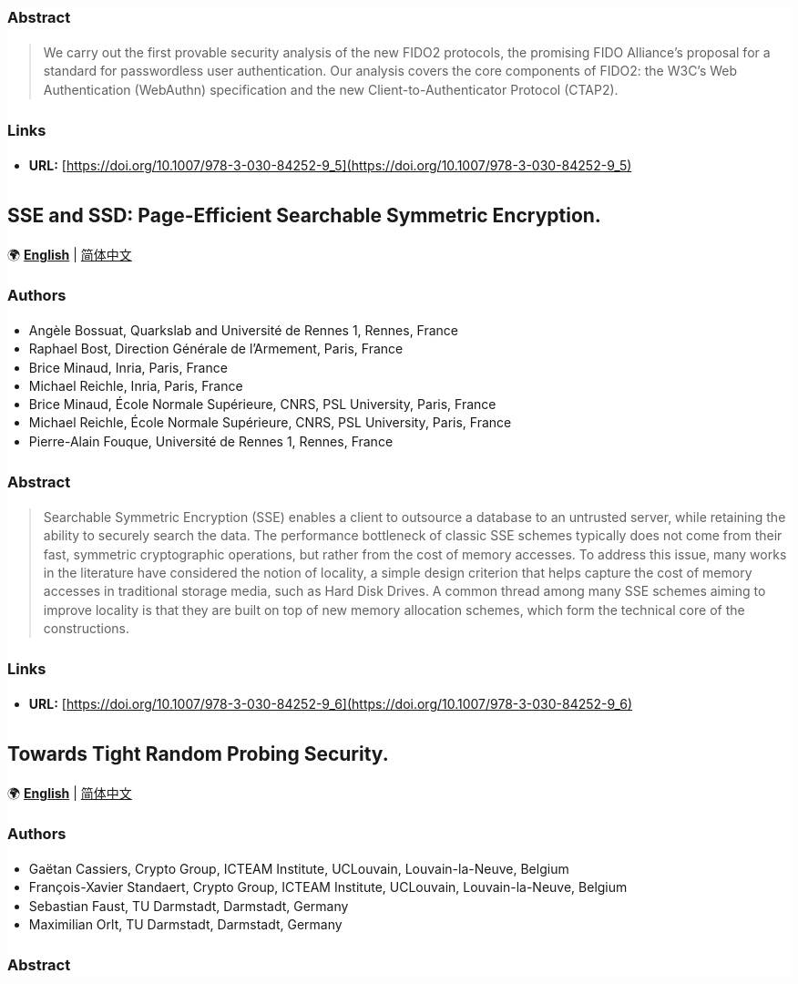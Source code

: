 ### Abstract
> We carry out the first provable security analysis of the new FIDO2 protocols, the promising FIDO Alliance’s proposal for a standard for passwordless user authentication. Our analysis covers the core components of FIDO2: the W3C’s Web Authentication (WebAuthn) specification and the new Client-to-Authenticator Protocol (CTAP2).

### Links
- **URL:** [https://doi.org/10.1007/978-3-030-84252-9_5](https://doi.org/10.1007/978-3-030-84252-9_5)
## SSE and SSD: Page-Efficient Searchable Symmetric Encryption.
🌍 **[English](../../../docs/en/Crypto/Crypto%2021-3.md#sse-and-ssd-page-efficient-searchable-symmetric-encryption)** | [简体中文](../../../docs/zh-CN/Crypto/Crypto%2021-3.md#sse-and-ssd-page-efficient-searchable-symmetric-encryption)
### Authors
* Angèle Bossuat, Quarkslab and Université de Rennes 1, Rennes, France
* Raphael Bost, Direction Générale de l’Armement, Paris, France
* Brice Minaud, Inria, Paris, France
* Michael Reichle, Inria, Paris, France
* Brice Minaud, École Normale Supérieure, CNRS, PSL University, Paris, France
* Michael Reichle, École Normale Supérieure, CNRS, PSL University, Paris, France
* Pierre-Alain Fouque, Université de Rennes 1, Rennes, France
### Abstract
> Searchable Symmetric Encryption (SSE) enables a client to outsource a database to an untrusted server, while retaining the ability to securely search the data. The performance bottleneck of classic SSE schemes typically does not come from their fast, symmetric cryptographic operations, but rather from the cost of memory accesses. To address this issue, many works in the literature have considered the notion of locality, a simple design criterion that helps capture the cost of memory accesses in traditional storage media, such as Hard Disk Drives. A common thread among many SSE schemes aiming to improve locality is that they are built on top of new memory allocation schemes, which form the technical core of the constructions.

### Links
- **URL:** [https://doi.org/10.1007/978-3-030-84252-9_6](https://doi.org/10.1007/978-3-030-84252-9_6)
## Towards Tight Random Probing Security.
🌍 **[English](../../../docs/en/Crypto/Crypto%2021-3.md#towards-tight-random-probing-security)** | [简体中文](../../../docs/zh-CN/Crypto/Crypto%2021-3.md#towards-tight-random-probing-security)
### Authors
* Gaëtan Cassiers, Crypto Group, ICTEAM Institute, UCLouvain, Louvain-la-Neuve, Belgium
* François-Xavier Standaert, Crypto Group, ICTEAM Institute, UCLouvain, Louvain-la-Neuve, Belgium
* Sebastian Faust, TU Darmstadt, Darmstadt, Germany
* Maximilian Orlt, TU Darmstadt, Darmstadt, Germany
### Abstract